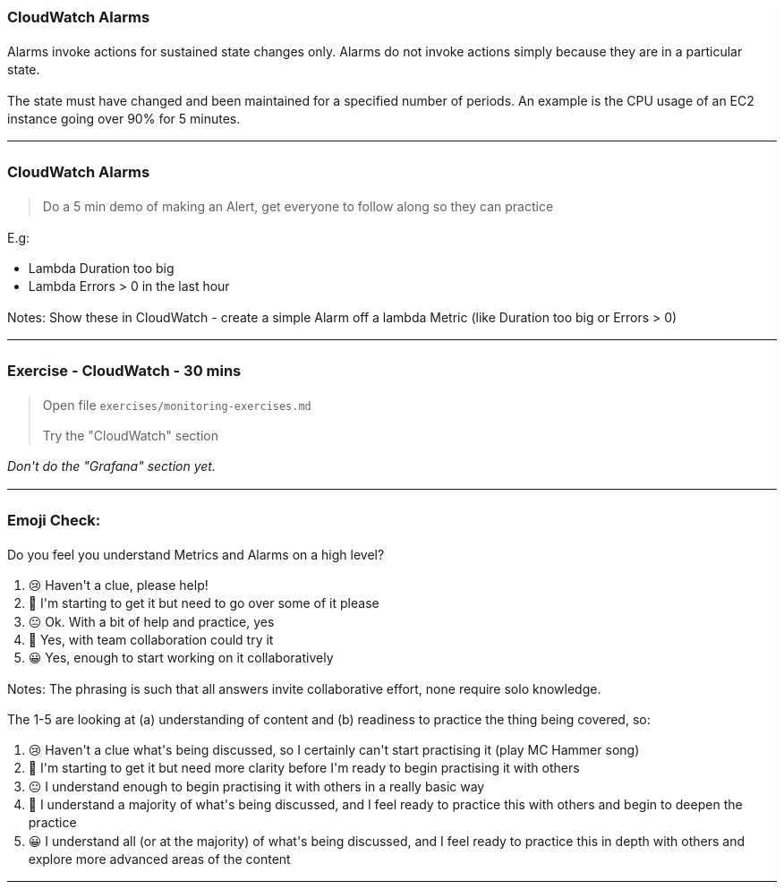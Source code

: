 
### CloudWatch Alarms

Alarms invoke actions for sustained state changes only. Alarms do not invoke actions simply because they are in a particular state.

The state must have changed and been maintained for a specified number of periods. An example is the CPU usage of an EC2 instance going over 90% for 5 minutes.

---

### CloudWatch Alarms

> Do a 5 min demo of making an Alert, get everyone to follow along so they can practice

E.g:

- Lambda Duration too big
- Lambda Errors > 0 in the last hour

Notes:
Show these in CloudWatch - create a simple Alarm off a lambda Metric (like Duration too big or Errors > 0)

---

### Exercise - CloudWatch - 30 mins

> Open file `exercises/monitoring-exercises.md`
>
> Try the "CloudWatch" section

_Don't do the "Grafana" section yet._

---

### Emoji Check:

Do you feel you understand Metrics and Alarms on a high level?

1. 😢 Haven't a clue, please help!
2. 🙁 I'm starting to get it but need to go over some of it please
3. 😐 Ok. With a bit of help and practice, yes
4. 🙂 Yes, with team collaboration could try it
5. 😀 Yes, enough to start working on it collaboratively

Notes:
The phrasing is such that all answers invite collaborative effort, none require solo knowledge.

The 1-5 are looking at (a) understanding of content and (b) readiness to practice the thing being covered, so:

1. 😢 Haven't a clue what's being discussed, so I certainly can't start practising it (play MC Hammer song)
2. 🙁 I'm starting to get it but need more clarity before I'm ready to begin practising it with others
3. 😐 I understand enough to begin practising it with others in a really basic way
4. 🙂 I understand a majority of what's being discussed, and I feel ready to practice this with others and begin to deepen the practice
5. 😀 I understand all (or at the majority) of what's being discussed, and I feel ready to practice this in depth with others and explore more advanced areas of the content

---